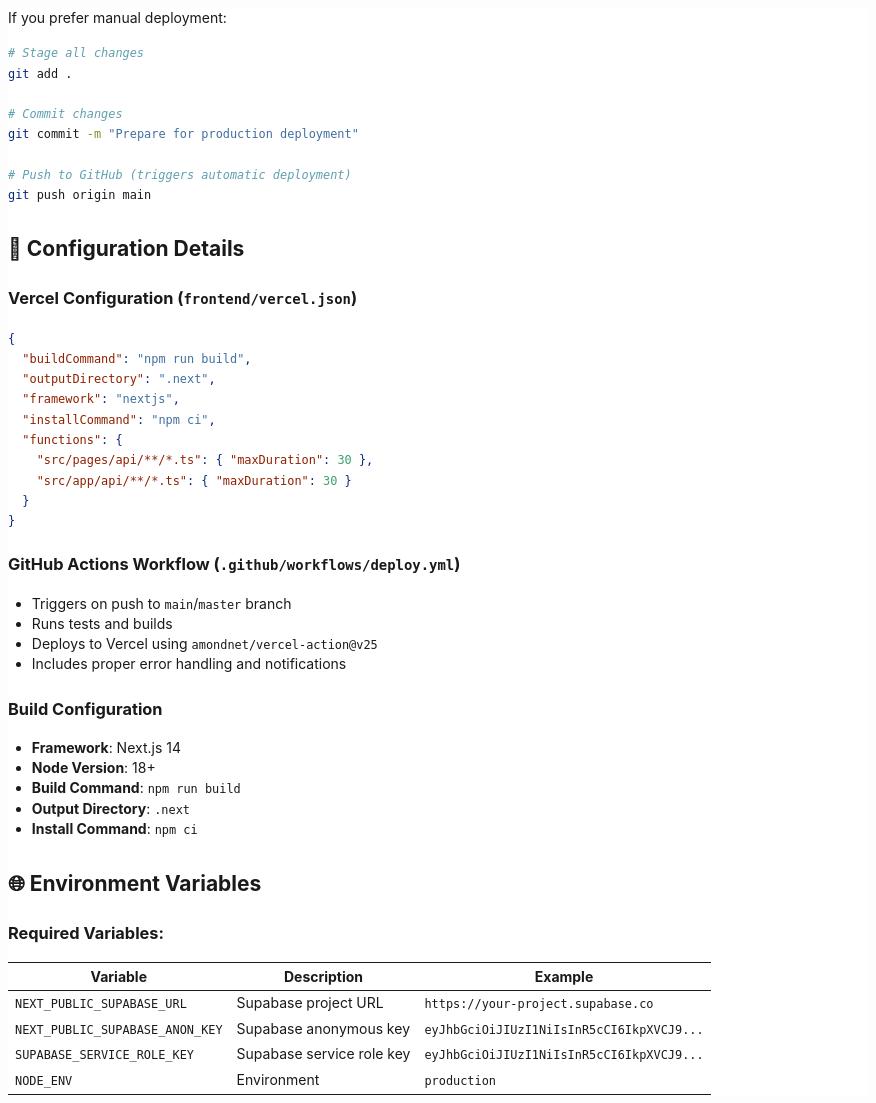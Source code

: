 If you prefer manual deployment:

```bash
# Stage all changes
git add .

# Commit changes
git commit -m "Prepare for production deployment"

# Push to GitHub (triggers automatic deployment)
git push origin main
```

## 🔧 Configuration Details

### Vercel Configuration (`frontend/vercel.json`)
```json
{
  "buildCommand": "npm run build",
  "outputDirectory": ".next",
  "framework": "nextjs",
  "installCommand": "npm ci",
  "functions": {
    "src/pages/api/**/*.ts": { "maxDuration": 30 },
    "src/app/api/**/*.ts": { "maxDuration": 30 }
  }
}
```

### GitHub Actions Workflow (`.github/workflows/deploy.yml`)
- Triggers on push to `main`/`master` branch
- Runs tests and builds
- Deploys to Vercel using `amondnet/vercel-action@v25`
- Includes proper error handling and notifications

### Build Configuration
- **Framework**: Next.js 14
- **Node Version**: 18+
- **Build Command**: `npm run build`
- **Output Directory**: `.next`
- **Install Command**: `npm ci`

## 🌐 Environment Variables

### Required Variables:
| Variable | Description | Example |
|----------|-------------|---------|
| `NEXT_PUBLIC_SUPABASE_URL` | Supabase project URL | `https://your-project.supabase.co` |
| `NEXT_PUBLIC_SUPABASE_ANON_KEY` | Supabase anonymous key | `eyJhbGciOiJIUzI1NiIsInR5cCI6IkpXVCJ9...` |
| `SUPABASE_SERVICE_ROLE_KEY` | Supabase service role key | `eyJhbGciOiJIUzI1NiIsInR5cCI6IkpXVCJ9...` |
| `NODE_ENV` | Environment | `production` |
